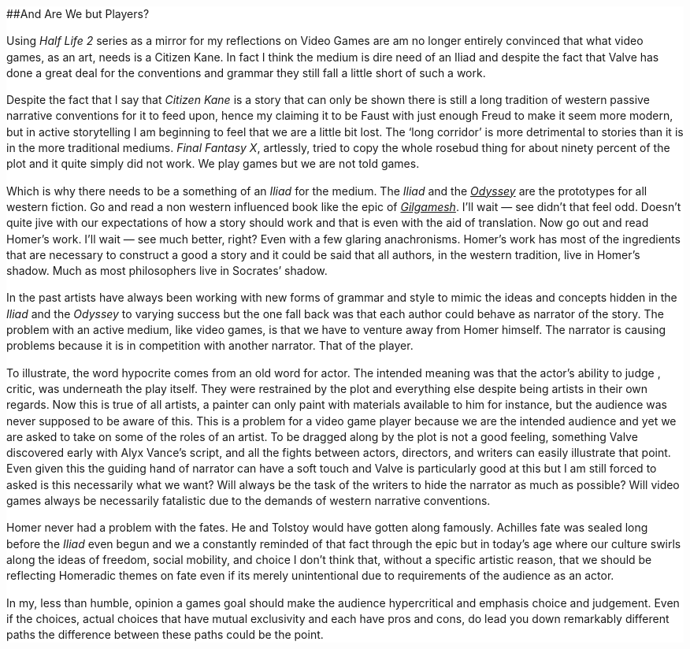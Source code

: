 ##And Are We but Players?

Using *Half Life 2* series as a mirror for my reflections on Video Games are am no longer entirely convinced that what video games, as an art, needs is a Citizen Kane. In fact I think the medium is dire need of an Iliad and despite the fact that Valve has done a great deal for the conventions and grammar they still fall a little short of such a work.

Despite the fact that I say that *Citizen Kane* is a story that can only be shown there is still a long tradition of western passive narrative conventions for it to feed upon, hence my claiming it to be Faust with just enough Freud to make it seem more modern, but in active storytelling I am beginning to feel that we are a little bit lost. The ‘long corridor’ is more detrimental to stories than it is in the more traditional mediums. *Final Fantasy X*, artlessly, tried to copy the whole rosebud thing for about ninety percent of the plot and it quite simply did not work. We play games but we are not told games.

Which is why there needs to be a something of an *Iliad* for the medium. The *Iliad* and the [*Odyssey*](http://en.wikipedia.org/wiki/Odyssey) are the prototypes for all western fiction. Go and read a non western influenced book like the epic of [*Gilgamesh*](http://en.wikipedia.org/wiki/Gilgamesh). I’ll wait — see didn’t that feel odd. Doesn’t quite jive with our expectations of how a story should work and that is even with the aid of translation. Now go out and read Homer’s work. I’ll wait — see much better, right? Even with a few glaring anachronisms. Homer’s work has most of the ingredients that are necessary to construct a good a story and it could be said that all authors, in the western tradition, live in Homer’s shadow. Much as most philosophers live in Socrates’ shadow.

In the past artists have always been working with new forms of grammar and style to mimic the ideas and concepts hidden in the *Iliad* and the *Odyssey* to varying success but the one fall back was that each author could behave as narrator of the story. The problem with an active medium, like video games, is that we have to venture away from Homer himself. The narrator is causing problems because it is in competition with another narrator. That of the player.

To illustrate, the word hypocrite comes from an old word for actor. The intended meaning was that the actor’s ability to judge , critic, was underneath the play itself. They were restrained by the plot and everything else despite being artists in their own regards. Now this is true of all artists, a painter can only paint with materials available to him for instance, but the audience was never supposed to be aware of this. This is a problem for a video game player because we are the intended audience and yet we are asked to take on some of the roles of an artist. To be dragged along by the plot is not a good feeling, something Valve discovered early with Alyx Vance’s script, and all the fights between actors, directors, and writers can easily illustrate that point. Even given this the guiding hand of narrator can have a soft touch and Valve is particularly good at this but I am still forced to asked is this necessarily what we want? Will always be the task of the writers to hide the narrator as much as possible? Will video games always be necessarily fatalistic due to the demands of western narrative conventions.

Homer never had a problem with the fates. He and Tolstoy would have gotten along famously. Achilles fate was sealed long before the *Iliad* even begun and we a constantly reminded of that fact through the epic but in today’s age where our culture swirls along the ideas of freedom, social mobility, and choice I don’t think that, without a specific artistic reason, that we should be reflecting Homeradic themes on fate even if its merely unintentional due to requirements of the audience as an actor.

In my, less than humble, opinion a games goal should make the audience hypercritical and emphasis choice and judgement. Even if the choices, actual choices that have mutual exclusivity and each have pros and cons, do lead you down remarkably different paths the difference between these paths could be the point.

